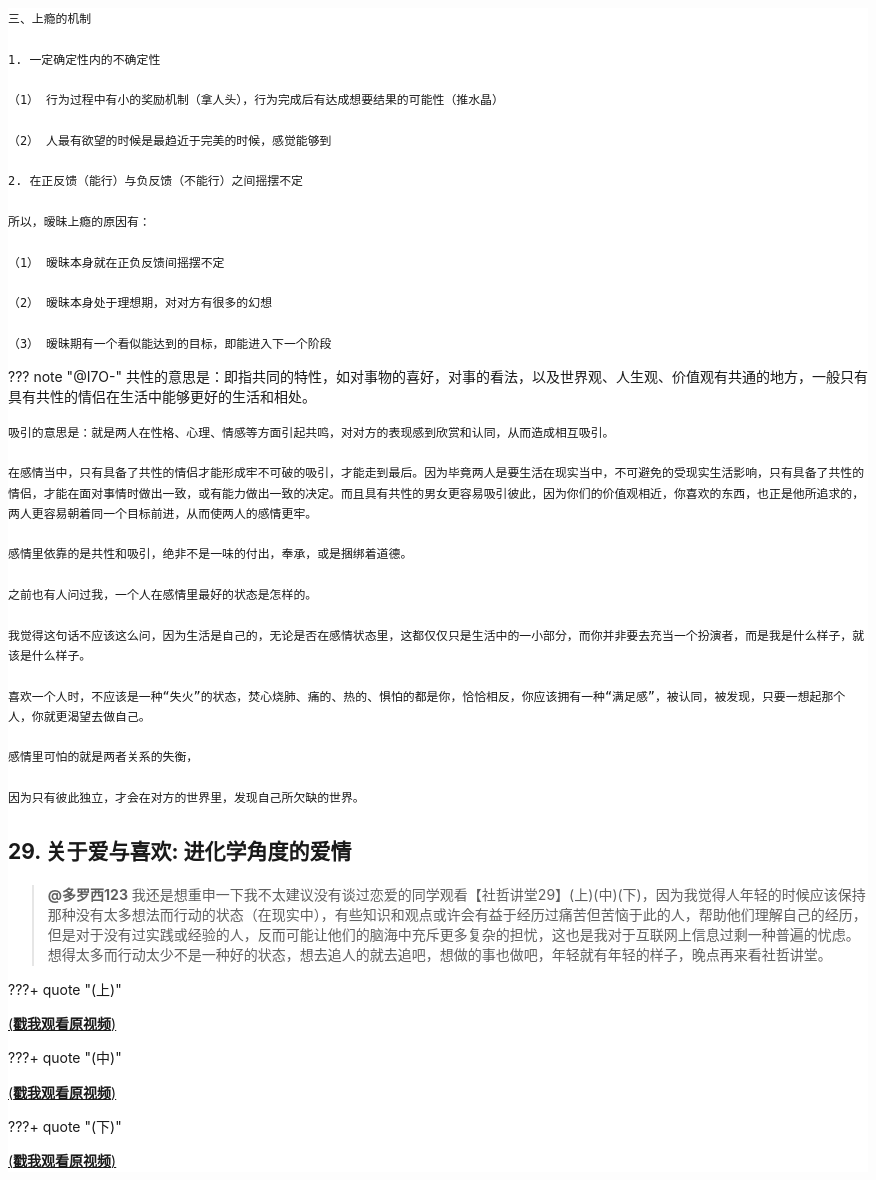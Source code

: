     三、上瘾的机制
    
    1. 一定确定性内的不确定性
    
    （1） 行为过程中有小的奖励机制（拿人头），行为完成后有达成想要结果的可能性（推水晶）
    
    （2） 人最有欲望的时候是最趋近于完美的时候，感觉能够到

    2. 在正反馈（能行）与负反馈（不能行）之间摇摆不定

    所以，暧昧上瘾的原因有：
    
    （1） 暧昧本身就在正负反馈间摇摆不定
    
    （2） 暧昧本身处于理想期，对对方有很多的幻想
    
    （3） 暧昧期有一个看似能达到的目标，即能进入下一个阶段

??? note "@I7O-"
    共性的意思是：即指共同的特性，如对事物的喜好，对事的看法，以及世界观、人生观、价值观有共通的地方，一般只有具有共性的情侣在生活中能够更好的生活和相处。
    
    吸引的意思是：就是两人在性格、心理、情感等方面引起共鸣，对对方的表现感到欣赏和认同，从而造成相互吸引。
    
    在感情当中，只有具备了共性的情侣才能形成牢不可破的吸引，才能走到最后。因为毕竟两人是要生活在现实当中，不可避免的受现实生活影响，只有具备了共性的情侣，才能在面对事情时做出一致，或有能力做出一致的决定。而且具有共性的男女更容易吸引彼此，因为你们的价值观相近，你喜欢的东西，也正是他所追求的，两人更容易朝着同一个目标前进，从而使两人的感情更牢。
    
    感情里依靠的是共性和吸引，绝非不是一味的付出，奉承，或是捆绑着道德。
    
    之前也有人问过我，一个人在感情里最好的状态是怎样的。
    
    我觉得这句话不应该这么问，因为生活是自己的，无论是否在感情状态里，这都仅仅只是生活中的一小部分，而你并非要去充当一个扮演者，而是我是什么样子，就该是什么样子。
    
    喜欢一个人时，不应该是一种“失火”的状态，焚心烧肺、痛的、热的、惧怕的都是你，恰恰相反，你应该拥有一种“满足感”，被认同，被发现，只要一想起那个人，你就更渴望去做自己。
    
    感情里可怕的就是两者关系的失衡，
    
    因为只有彼此独立，才会在对方的世界里，发现自己所欠缺的世界。

## 29. 关于爱与喜欢: 进化学角度的爱情
> **@多罗西123** 我还是想重申一下我不太建议没有谈过恋爱的同学观看【社哲讲堂29】(上)(中)(下)，因为我觉得人年轻的时候应该保持那种没有太多想法而行动的状态（在现实中），有些知识和观点或许会有益于经历过痛苦但苦恼于此的人，帮助他们理解自己的经历，但是对于没有过实践或经验的人，反而可能让他们的脑海中充斥更多复杂的担忧，这也是我对于互联网上信息过剩一种普遍的忧虑。想得太多而行动太少不是一种好的状态，想去追人的就去追吧，想做的事也做吧，年轻就有年轻的样子，晚点再来看社哲讲堂。



???+ quote "(上)"
    <p><iframe src="//player.bilibili.com/player.html?aid=938421439&amp;cid=581522984&amp;page=1" frameborder="no" scrolling="no" width="95%" height="600"></iframe></p>
    [(**戳我观看原视频**)](https://www.bilibili.com/video/BV1UT4y1a7fd/?spm_id_from=333.788.video.desc.click&vd_source=e81e93bc6892fd0d7e19b265d26a2b3a)

???+ quote "(中)"
    <p><iframe src="//player.bilibili.com/player.html?aid=853466214&amp;cid=582370814&amp;page=1" frameborder="no" scrolling="no" width="95%" height="600"></iframe></p>
    [(**戳我观看原视频**)](https://www.bilibili.com/video/BV1iL4y1V7kU/?spm_id_from=333.788.video.desc.click&vd_source=e81e93bc6892fd0d7e19b265d26a2b3a)

???+ quote "(下)"
    <p><iframe src="//player.bilibili.com/player.html?aid=634219296&amp;cid=442067911&amp;page=1" frameborder="no" scrolling="no" width="95%" height="600"></iframe></p>
    [(**戳我观看原视频**)](https://www.bilibili.com/video/BV1ui4y1m7wd/?spm_id_from=333.788&vd_source=e81e93bc6892fd0d7e19b265d26a2b3a)
